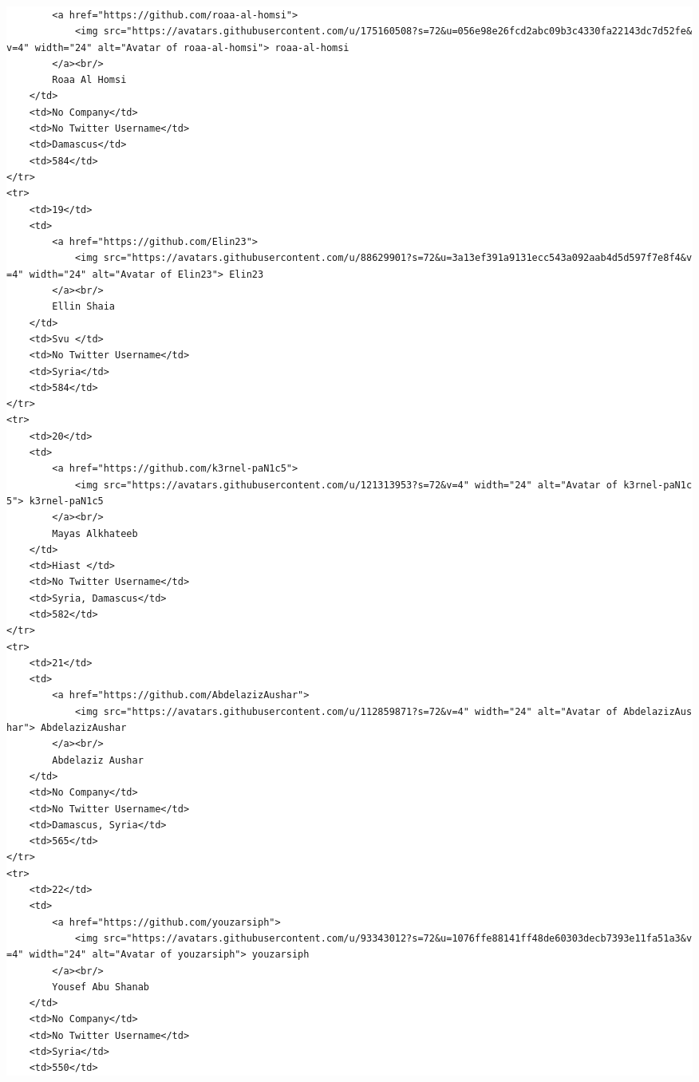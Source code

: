 			<a href="https://github.com/roaa-al-homsi">
				<img src="https://avatars.githubusercontent.com/u/175160508?s=72&u=056e98e26fcd2abc09b3c4330fa22143dc7d52fe&v=4" width="24" alt="Avatar of roaa-al-homsi"> roaa-al-homsi
			</a><br/>
			Roaa Al Homsi
		</td>
		<td>No Company</td>
		<td>No Twitter Username</td>
		<td>Damascus</td>
		<td>584</td>
	</tr>
	<tr>
		<td>19</td>
		<td>
			<a href="https://github.com/Elin23">
				<img src="https://avatars.githubusercontent.com/u/88629901?s=72&u=3a13ef391a9131ecc543a092aab4d5d597f7e8f4&v=4" width="24" alt="Avatar of Elin23"> Elin23
			</a><br/>
			Ellin Shaia
		</td>
		<td>Svu </td>
		<td>No Twitter Username</td>
		<td>Syria</td>
		<td>584</td>
	</tr>
	<tr>
		<td>20</td>
		<td>
			<a href="https://github.com/k3rnel-paN1c5">
				<img src="https://avatars.githubusercontent.com/u/121313953?s=72&v=4" width="24" alt="Avatar of k3rnel-paN1c5"> k3rnel-paN1c5
			</a><br/>
			Mayas Alkhateeb
		</td>
		<td>Hiast </td>
		<td>No Twitter Username</td>
		<td>Syria, Damascus</td>
		<td>582</td>
	</tr>
	<tr>
		<td>21</td>
		<td>
			<a href="https://github.com/AbdelazizAushar">
				<img src="https://avatars.githubusercontent.com/u/112859871?s=72&v=4" width="24" alt="Avatar of AbdelazizAushar"> AbdelazizAushar
			</a><br/>
			Abdelaziz Aushar
		</td>
		<td>No Company</td>
		<td>No Twitter Username</td>
		<td>Damascus, Syria</td>
		<td>565</td>
	</tr>
	<tr>
		<td>22</td>
		<td>
			<a href="https://github.com/youzarsiph">
				<img src="https://avatars.githubusercontent.com/u/93343012?s=72&u=1076ffe88141ff48de60303decb7393e11fa51a3&v=4" width="24" alt="Avatar of youzarsiph"> youzarsiph
			</a><br/>
			Yousef Abu Shanab
		</td>
		<td>No Company</td>
		<td>No Twitter Username</td>
		<td>Syria</td>
		<td>550</td>